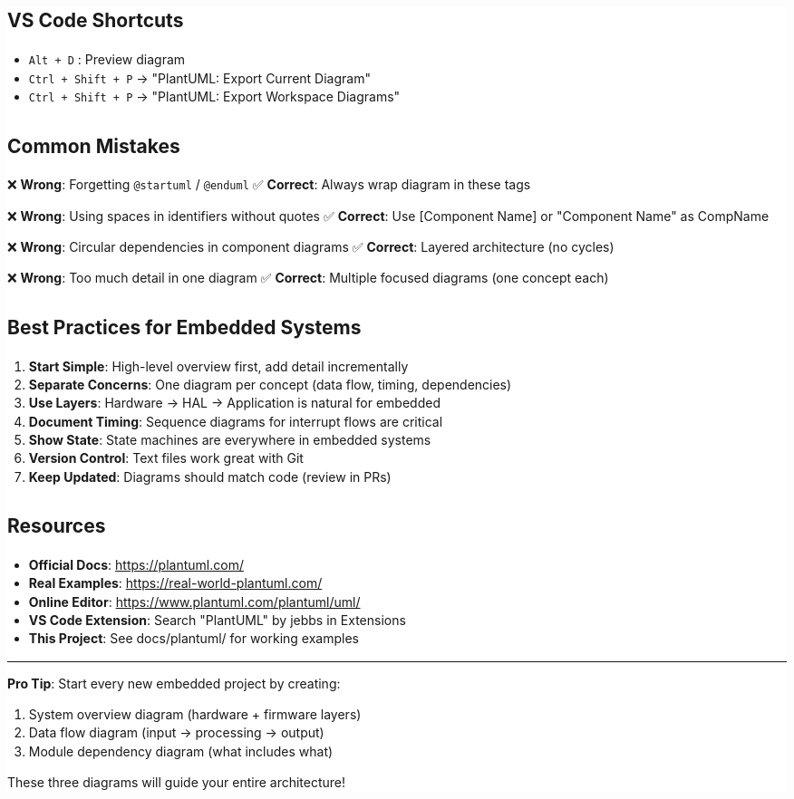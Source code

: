 ## VS Code Shortcuts

- `Alt + D` : Preview diagram
- `Ctrl + Shift + P` → "PlantUML: Export Current Diagram"
- `Ctrl + Shift + P` → "PlantUML: Export Workspace Diagrams"

## Common Mistakes

❌ **Wrong**: Forgetting `@startuml` / `@enduml`
✅ **Correct**: Always wrap diagram in these tags

❌ **Wrong**: Using spaces in identifiers without quotes
✅ **Correct**: Use [Component Name] or "Component Name" as CompName

❌ **Wrong**: Circular dependencies in component diagrams
✅ **Correct**: Layered architecture (no cycles)

❌ **Wrong**: Too much detail in one diagram
✅ **Correct**: Multiple focused diagrams (one concept each)

## Best Practices for Embedded Systems

1. **Start Simple**: High-level overview first, add detail incrementally
2. **Separate Concerns**: One diagram per concept (data flow, timing, dependencies)
3. **Use Layers**: Hardware → HAL → Application is natural for embedded
4. **Document Timing**: Sequence diagrams for interrupt flows are critical
5. **Show State**: State machines are everywhere in embedded systems
6. **Version Control**: Text files work great with Git
7. **Keep Updated**: Diagrams should match code (review in PRs)

## Resources

- **Official Docs**: https://plantuml.com/
- **Real Examples**: https://real-world-plantuml.com/
- **Online Editor**: https://www.plantuml.com/plantuml/uml/
- **VS Code Extension**: Search "PlantUML" by jebbs in Extensions
- **This Project**: See docs/plantuml/ for working examples

---

**Pro Tip**: Start every new embedded project by creating:
1. System overview diagram (hardware + firmware layers)
2. Data flow diagram (input → processing → output)
3. Module dependency diagram (what includes what)

These three diagrams will guide your entire architecture!
